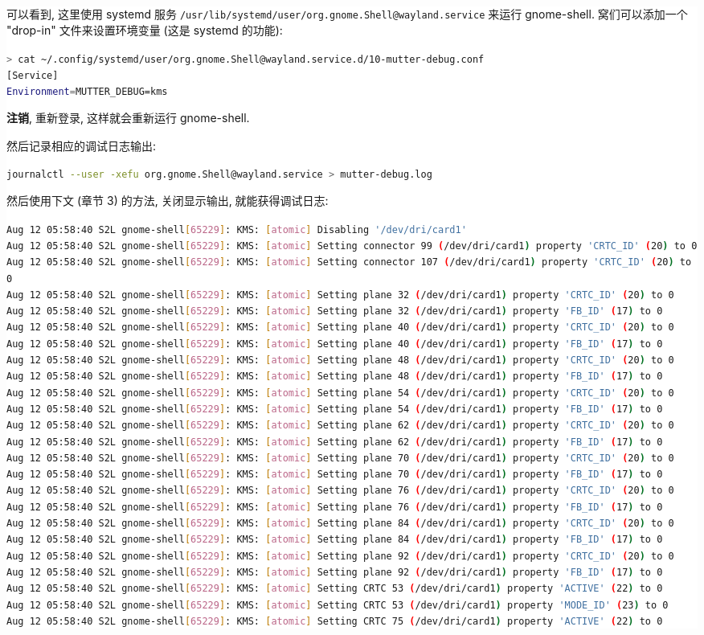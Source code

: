 可以看到, 这里使用 systemd 服务 `/usr/lib/systemd/user/org.gnome.Shell@wayland.service` 来运行 gnome-shell.
窝们可以添加一个 "drop-in" 文件来设置环境变量 (这是 systemd 的功能):

```sh
> cat ~/.config/systemd/user/org.gnome.Shell@wayland.service.d/10-mutter-debug.conf 
[Service]
Environment=MUTTER_DEBUG=kms
```

**注销**, 重新登录, 这样就会重新运行 gnome-shell.

然后记录相应的调试日志输出:

```sh
journalctl --user -xefu org.gnome.Shell@wayland.service > mutter-debug.log
```

然后使用下文 (章节 3) 的方法, 关闭显示输出, 就能获得调试日志:

```sh
Aug 12 05:58:40 S2L gnome-shell[65229]: KMS: [atomic] Disabling '/dev/dri/card1'
Aug 12 05:58:40 S2L gnome-shell[65229]: KMS: [atomic] Setting connector 99 (/dev/dri/card1) property 'CRTC_ID' (20) to 0
Aug 12 05:58:40 S2L gnome-shell[65229]: KMS: [atomic] Setting connector 107 (/dev/dri/card1) property 'CRTC_ID' (20) to 0
Aug 12 05:58:40 S2L gnome-shell[65229]: KMS: [atomic] Setting plane 32 (/dev/dri/card1) property 'CRTC_ID' (20) to 0
Aug 12 05:58:40 S2L gnome-shell[65229]: KMS: [atomic] Setting plane 32 (/dev/dri/card1) property 'FB_ID' (17) to 0
Aug 12 05:58:40 S2L gnome-shell[65229]: KMS: [atomic] Setting plane 40 (/dev/dri/card1) property 'CRTC_ID' (20) to 0
Aug 12 05:58:40 S2L gnome-shell[65229]: KMS: [atomic] Setting plane 40 (/dev/dri/card1) property 'FB_ID' (17) to 0
Aug 12 05:58:40 S2L gnome-shell[65229]: KMS: [atomic] Setting plane 48 (/dev/dri/card1) property 'CRTC_ID' (20) to 0
Aug 12 05:58:40 S2L gnome-shell[65229]: KMS: [atomic] Setting plane 48 (/dev/dri/card1) property 'FB_ID' (17) to 0
Aug 12 05:58:40 S2L gnome-shell[65229]: KMS: [atomic] Setting plane 54 (/dev/dri/card1) property 'CRTC_ID' (20) to 0
Aug 12 05:58:40 S2L gnome-shell[65229]: KMS: [atomic] Setting plane 54 (/dev/dri/card1) property 'FB_ID' (17) to 0
Aug 12 05:58:40 S2L gnome-shell[65229]: KMS: [atomic] Setting plane 62 (/dev/dri/card1) property 'CRTC_ID' (20) to 0
Aug 12 05:58:40 S2L gnome-shell[65229]: KMS: [atomic] Setting plane 62 (/dev/dri/card1) property 'FB_ID' (17) to 0
Aug 12 05:58:40 S2L gnome-shell[65229]: KMS: [atomic] Setting plane 70 (/dev/dri/card1) property 'CRTC_ID' (20) to 0
Aug 12 05:58:40 S2L gnome-shell[65229]: KMS: [atomic] Setting plane 70 (/dev/dri/card1) property 'FB_ID' (17) to 0
Aug 12 05:58:40 S2L gnome-shell[65229]: KMS: [atomic] Setting plane 76 (/dev/dri/card1) property 'CRTC_ID' (20) to 0
Aug 12 05:58:40 S2L gnome-shell[65229]: KMS: [atomic] Setting plane 76 (/dev/dri/card1) property 'FB_ID' (17) to 0
Aug 12 05:58:40 S2L gnome-shell[65229]: KMS: [atomic] Setting plane 84 (/dev/dri/card1) property 'CRTC_ID' (20) to 0
Aug 12 05:58:40 S2L gnome-shell[65229]: KMS: [atomic] Setting plane 84 (/dev/dri/card1) property 'FB_ID' (17) to 0
Aug 12 05:58:40 S2L gnome-shell[65229]: KMS: [atomic] Setting plane 92 (/dev/dri/card1) property 'CRTC_ID' (20) to 0
Aug 12 05:58:40 S2L gnome-shell[65229]: KMS: [atomic] Setting plane 92 (/dev/dri/card1) property 'FB_ID' (17) to 0
Aug 12 05:58:40 S2L gnome-shell[65229]: KMS: [atomic] Setting CRTC 53 (/dev/dri/card1) property 'ACTIVE' (22) to 0
Aug 12 05:58:40 S2L gnome-shell[65229]: KMS: [atomic] Setting CRTC 53 (/dev/dri/card1) property 'MODE_ID' (23) to 0
Aug 12 05:58:40 S2L gnome-shell[65229]: KMS: [atomic] Setting CRTC 75 (/dev/dri/card1) property 'ACTIVE' (22) to 0
```